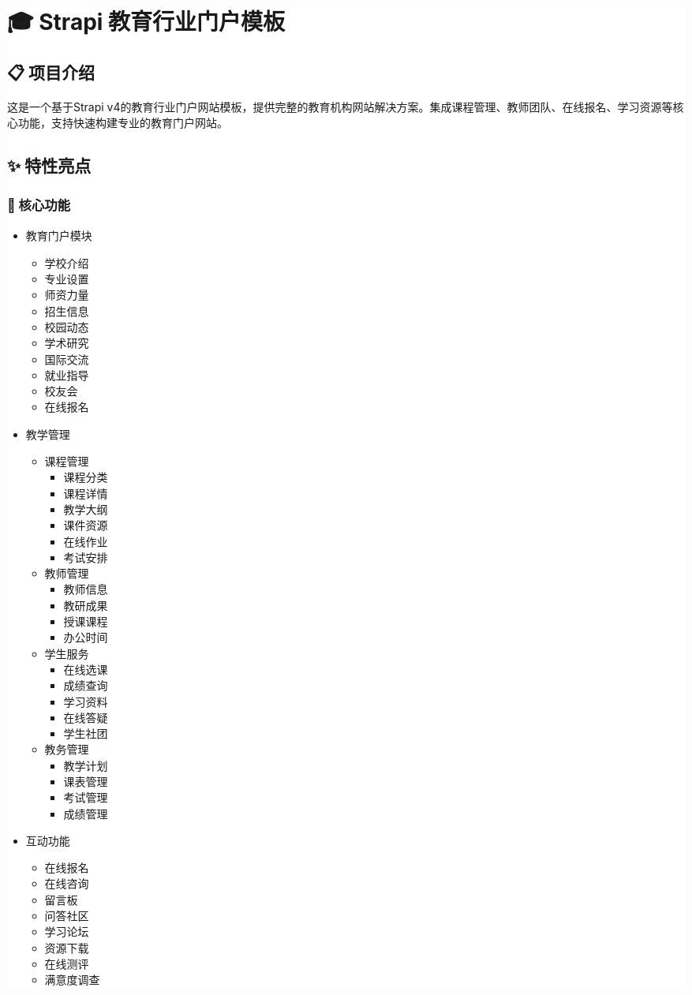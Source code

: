 # 🎓 Strapi 教育行业门户模板

## 📋 项目介绍
这是一个基于Strapi v4的教育行业门户网站模板，提供完整的教育机构网站解决方案。集成课程管理、教师团队、在线报名、学习资源等核心功能，支持快速构建专业的教育门户网站。

## ✨ 特性亮点

### 🎯 核心功能
- 教育门户模块
  - 学校介绍
  - 专业设置
  - 师资力量
  - 招生信息
  - 校园动态
  - 学术研究
  - 国际交流
  - 就业指导
  - 校友会
  - 在线报名

- 教学管理
  - 课程管理
    - 课程分类
    - 课程详情
    - 教学大纲
    - 课件资源
    - 在线作业
    - 考试安排
  - 教师管理
    - 教师信息
    - 教研成果
    - 授课课程
    - 办公时间
  - 学生服务
    - 在线选课
    - 成绩查询
    - 学习资料
    - 在线答疑
    - 学生社团
  - 教务管理
    - 教学计划
    - 课表管理
    - 考试管理
    - 成绩管理

- 互动功能
  - 在线报名
  - 在线咨询
  - 留言板
  - 问答社区
  - 学习论坛
  - 资源下载
  - 在线测评
  - 满意度调查
